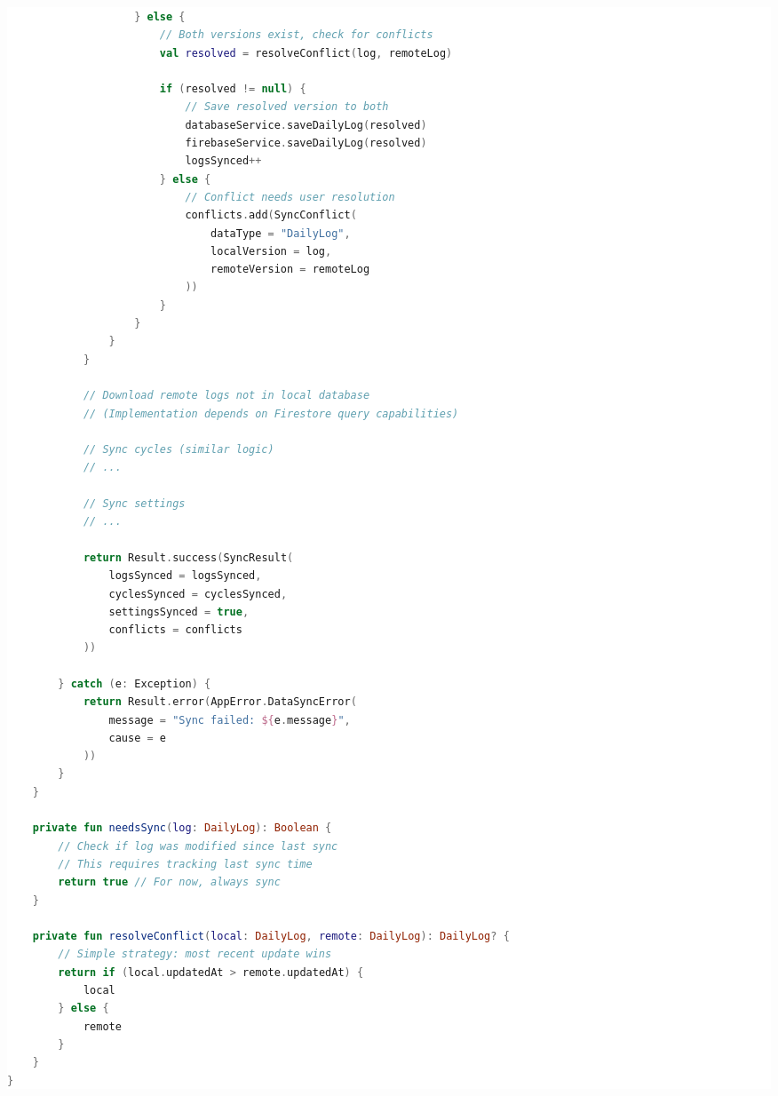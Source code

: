```kotlin
                    } else {
                        // Both versions exist, check for conflicts
                        val resolved = resolveConflict(log, remoteLog)
                        
                        if (resolved != null) {
                            // Save resolved version to both
                            databaseService.saveDailyLog(resolved)
                            firebaseService.saveDailyLog(resolved)
                            logsSynced++
                        } else {
                            // Conflict needs user resolution
                            conflicts.add(SyncConflict(
                                dataType = "DailyLog",
                                localVersion = log,
                                remoteVersion = remoteLog
                            ))
                        }
                    }
                }
            }
            
            // Download remote logs not in local database
            // (Implementation depends on Firestore query capabilities)
            
            // Sync cycles (similar logic)
            // ...
            
            // Sync settings
            // ...
            
            return Result.success(SyncResult(
                logsSynced = logsSynced,
                cyclesSynced = cyclesSynced,
                settingsSynced = true,
                conflicts = conflicts
            ))
            
        } catch (e: Exception) {
            return Result.error(AppError.DataSyncError(
                message = "Sync failed: ${e.message}",
                cause = e
            ))
        }
    }
    
    private fun needsSync(log: DailyLog): Boolean {
        // Check if log was modified since last sync
        // This requires tracking last sync time
        return true // For now, always sync
    }
    
    private fun resolveConflict(local: DailyLog, remote: DailyLog): DailyLog? {
        // Simple strategy: most recent update wins
        return if (local.updatedAt > remote.updatedAt) {
            local
        } else {
            remote
        }
    }
}
```
